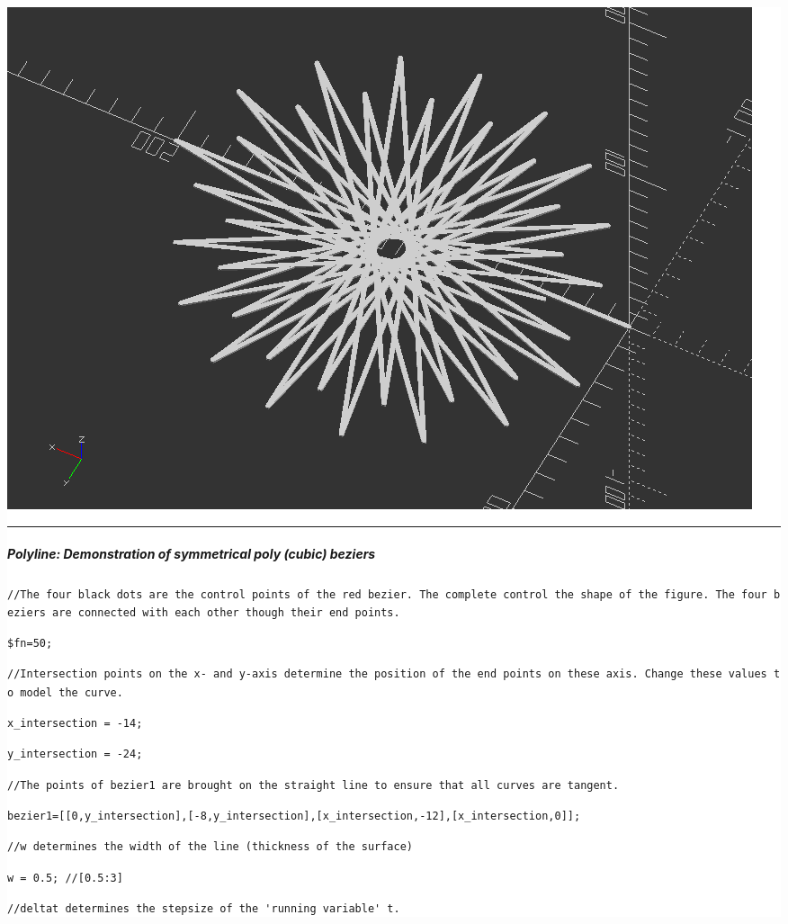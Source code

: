 ![3_2_FirstSteps_8.png](files/3_2_FirstSteps_8.png)

---

##### **Polyline: Demonstration of symmetrical poly (cubic) beziers**

`//The four black dots are the control points of the red bezier. The complete control the shape of the figure. The four beziers are connected with each other though their end points.`

`$fn=50;`

`//Intersection points on the x- and y-axis determine the position of the end points on these axis. Change these values to model the curve.`

`x_intersection = -14;`

`y_intersection = -24;`

`//The points of bezier1 are brought on the straight line to ensure that all curves are tangent.`

`bezier1=[[0,y_intersection],[-8,y_intersection],[x_intersection,-12],[x_intersection,0]];`

`//w determines the width of the line (thickness of the surface)`

`w = 0.5; //[0.5:3]`

`//deltat determines the stepsize of the 'running variable' t.`
